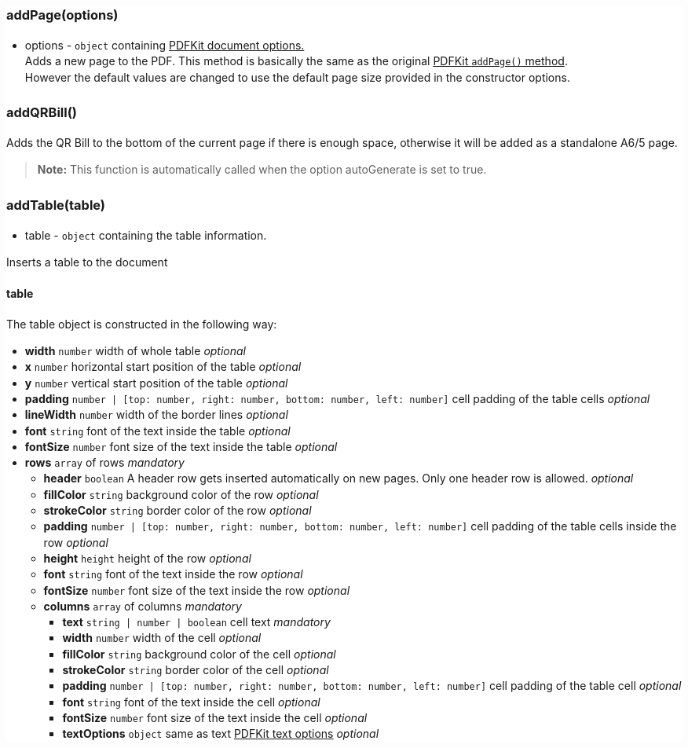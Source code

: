 ### addPage(options)
 - options - `object` containing [PDFKit document options.](https://pdfkit.org/docs/getting_started.html#adding_pages)  
Adds a new page to the PDF.
This method is basically the same as the original [PDFKit `addPage()` method](https://pdfkit.org/docs/getting_started.html#adding_pages).  
However the default values are changed to use the default page size provided in the constructor options.


### addQRBill()
Adds the QR Bill to the bottom of the current page if there is enough space, otherwise it will be added as a standalone A6/5 page.
> **Note:** This function is automatically called when the option autoGenerate is set to true.

### addTable(table)
 - table - `object` containing the table information.

 Inserts a table to the document

 #### table

  The table object is constructed in the following way:

  - **width** `number` width of whole table *optional*<br/>
  - **x** `number` horizontal start position of the table *optional*<br/>
  - **y** `number` vertical start position of the table *optional*<br/>
  - **padding** `number | [top: number, right: number, bottom: number, left: number]` cell padding of the table cells *optional*<br/>
  - **lineWidth** `number` width of the border lines *optional*<br/>
  - **font** `string` font of the text inside the table *optional*<br/>
  - **fontSize** `number` font size of the text inside the table *optional*<br/>
  - **rows** `array` of rows *mandatory*
    - **header** `boolean` A header row gets inserted automatically on new pages. Only one header row is allowed. *optional*<br/>
    - **fillColor** `string` background color of the row *optional*<br/>
    - **strokeColor** `string` border color of the row *optional*<br/>
    - **padding** `number | [top: number, right: number, bottom: number, left: number]` cell padding of the table cells inside the row *optional*<br/>
    - **height** `height` height of the row *optional*<br/>
    - **font** `string` font of the text inside the row *optional*<br/>
    - **fontSize** `number` font size of the text inside the row *optional*<br/>
    - **columns** `array` of columns *mandatory*<br/>
      - **text** `string | number | boolean` cell text *mandatory*<br/>
      - **width** `number` width of the cell *optional*<br/>
      - **fillColor** `string` background color of the cell *optional*<br/>
      - **strokeColor** `string` border color of the cell *optional*<br/>
      - **padding** `number | [top: number, right: number, bottom: number, left: number]` cell padding of the table cell *optional*<br/>
      - **font** `string` font of the text inside the cell *optional*<br/>
      - **fontSize** `number` font size of the text inside the cell *optional*<br/>
      - **textOptions** `object` same as text [PDFKit text options](http://pdfkit.org/docs/text.html#text_styling) *optional*<br/>
